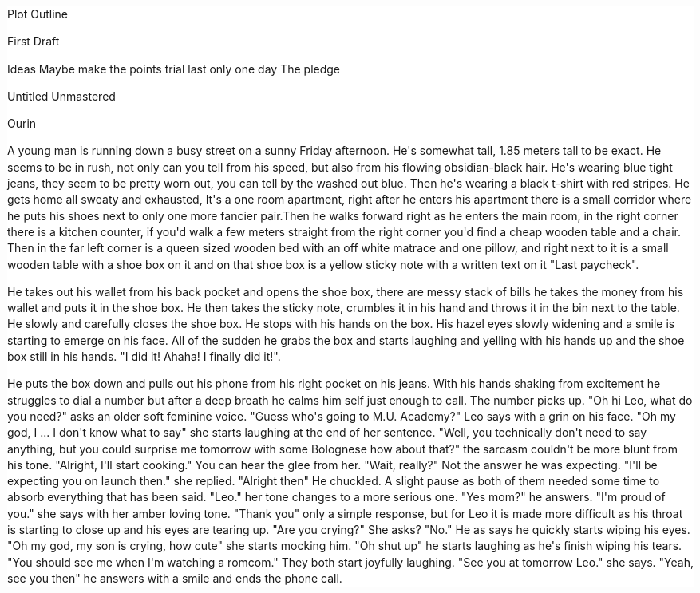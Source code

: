 Plot Outline

  

First Draft

Ideas
	  Maybe make the points trial last only one day
	  The pledge

Untitled Unmastered

Ourin

  

A young man is running down a busy street on a sunny Friday afternoon. He's somewhat tall, 1.85 meters tall to be exact. He seems to be in rush, not only can you tell from his speed, but also from his flowing obsidian-black hair. He's wearing blue tight jeans, they seem to be pretty worn out, you can tell by the washed out blue. Then he's wearing a black t-shirt with red stripes. He gets home all sweaty and exhausted, It's a one room apartment, right after he enters his apartment there is a small corridor where he puts his shoes next to only one more fancier pair.Then he walks forward right as he enters the main room, in the right corner there is a kitchen counter, if you'd walk a few meters straight from the right corner you'd find a cheap wooden table and a chair. Then in the far left corner is a queen sized wooden bed with an off white matrace and one pillow, and right next to it is a small wooden table with a shoe box on it and on that shoe box is a yellow sticky note with a written text on it "Last paycheck".

He takes out his wallet from his back pocket and opens the shoe box, there are messy stack of bills he takes the money from his wallet and puts it in the shoe box. He then takes the sticky note, crumbles it in his hand and throws it in the bin next to the table. He slowly and carefully closes the shoe box. He stops with his hands on the box. His hazel eyes slowly widening and a smile is starting to emerge on his face. All of the sudden he grabs the box and starts laughing and yelling with his hands up and the shoe box still in his hands. "I did it! Ahaha! I finally did it!". 

He puts the box down and pulls out his phone from his right pocket on his jeans. With his hands shaking from excitement he struggles to dial a number but after a deep breath he calms him self just enough to call. The number picks up. "Oh hi Leo, what do you need?" asks an older soft feminine voice. "Guess who's going to M.U. Academy?" Leo says with a grin on his face. "Oh my god, I ... I don't know what to say" she starts laughing at the end of her sentence. "Well, you technically don't need to say anything, but you could surprise me tomorrow with some Bolognese how about that?" the sarcasm couldn't be more blunt from his tone. "Alright, I'll start cooking." You can hear the glee from her. "Wait, really?" Not the answer he was expecting. "I'll be expecting you on launch then." she replied. "Alright then" He chuckled. A slight pause as both of them needed some time to absorb everything that has been said. "Leo." her tone changes to a more serious one. "Yes mom?" he answers. "I'm proud of you." she says with her amber loving tone. "Thank you" only a simple response, but for Leo it is made more difficult as his throat is starting to close up and his eyes are tearing up. "Are you crying?" She asks? "No." He as says he quickly starts wiping his eyes. "Oh my god, my son is crying, how cute" she starts mocking him. "Oh shut up" he starts laughing as he's finish wiping his tears. "You should see me when I'm watching a romcom." They both start joyfully laughing. "See you at tomorrow Leo." she says. "Yeah, see you then" he answers with a smile and ends the phone call. 
